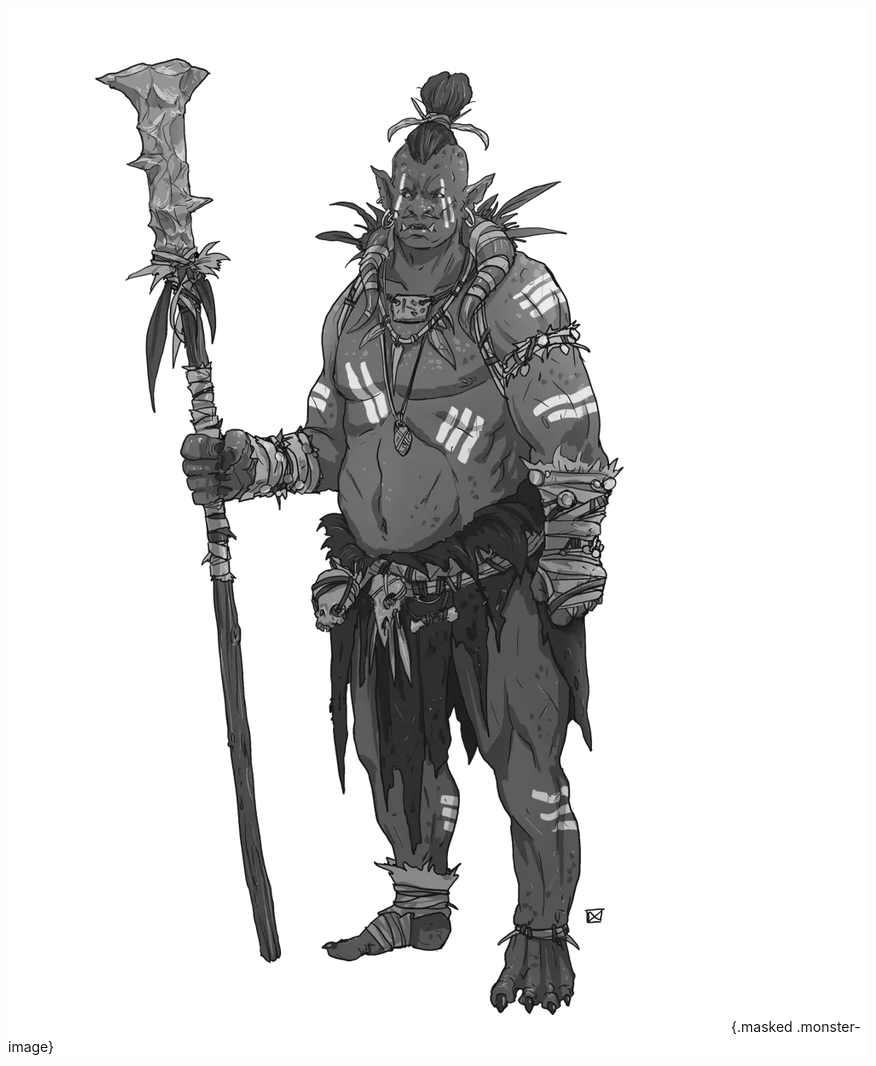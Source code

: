 ![An Orc shaman cloaked in ritual bones and charms, channeling spiritual magic. Perfect for a spellcasting orc support](../img/monsters/orc-bloodrite-shaman.webp){.masked .monster-image}

